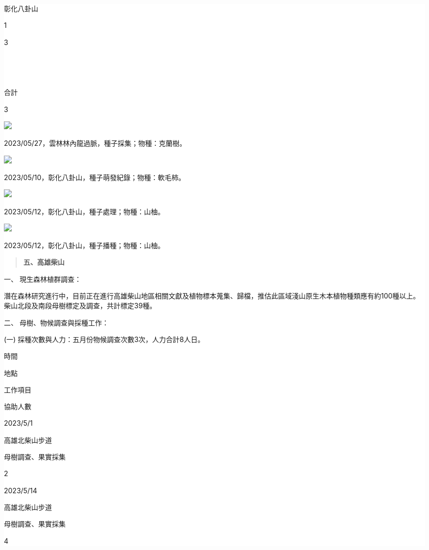 彰化八卦山

1

3

 

 

合計

3

![](https://www.reforestation.tw/wp-content/uploads/2023/06/2023527-雲林林內-克蘭樹-熟果、落果2-1-1024x768.jpg)

2023/05/27，雲林林內龍過脈，種子採集；物種：克蘭樹。

![](https://www.reforestation.tw/wp-content/uploads/2023/06/20230510-八卦山-種子萌發紀錄-軟毛柿0410採-1024x768.jpg)

2023/05/10，彰化八卦山，種子萌發紀錄；物種：軟毛柿。

![](https://www.reforestation.tw/wp-content/uploads/2023/06/20230512-八卦山-種子處理-山柚處理0503-1024x768.jpg)

2023/05/12，彰化八卦山，種子處理；物種：山柚。

![](https://www.reforestation.tw/wp-content/uploads/2023/06/20230512-彰化八卦山-種子播種-山柚0503採-1024x768.jpg)

2023/05/12，彰化八卦山，種子播種；物種：山柚。

> **五、高雄柴山**

一、 現生森林植群調查：

潛在森林研究進行中，目前正在進行高雄柴山地區相關文獻及植物標本蒐集、歸檔，推估此區域淺山原生木本植物種類應有約100種以上。柴山北段及南段母樹標定及調查，共計標定39種。

二、 母樹、物候調查與採種工作：

(一) 採種次數與人力：五月份物候調查次數3次，人力合計8人日。

時間

地點

工作項目

協助人數

2023/5/1

高雄北柴山步道

母樹調查、果實採集

2

2023/5/14

高雄北柴山步道

母樹調查、果實採集

4

